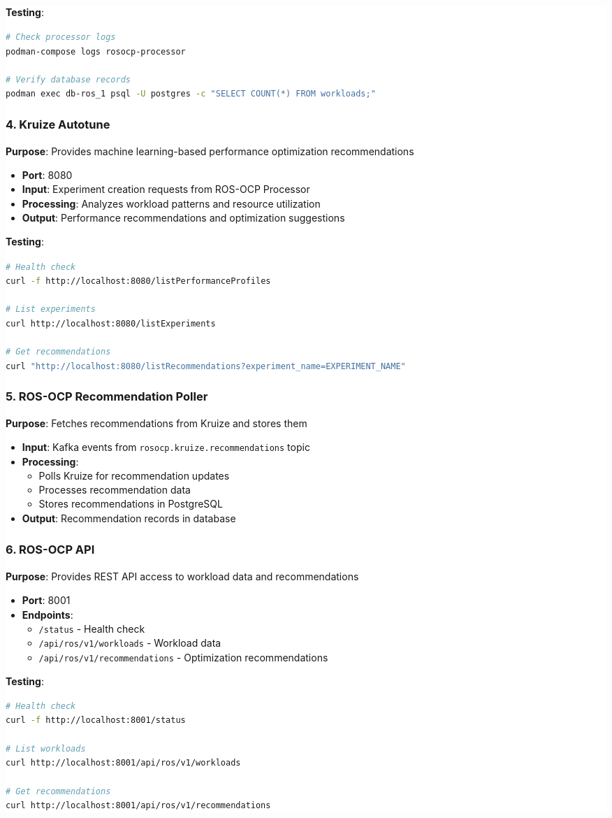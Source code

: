 **Testing**:
```bash
# Check processor logs
podman-compose logs rosocp-processor

# Verify database records
podman exec db-ros_1 psql -U postgres -c "SELECT COUNT(*) FROM workloads;"
```

### 4. Kruize Autotune
**Purpose**: Provides machine learning-based performance optimization recommendations
- **Port**: 8080
- **Input**: Experiment creation requests from ROS-OCP Processor
- **Processing**: Analyzes workload patterns and resource utilization
- **Output**: Performance recommendations and optimization suggestions

**Testing**:
```bash
# Health check
curl -f http://localhost:8080/listPerformanceProfiles

# List experiments
curl http://localhost:8080/listExperiments

# Get recommendations
curl "http://localhost:8080/listRecommendations?experiment_name=EXPERIMENT_NAME"
```

### 5. ROS-OCP Recommendation Poller
**Purpose**: Fetches recommendations from Kruize and stores them
- **Input**: Kafka events from `rosocp.kruize.recommendations` topic
- **Processing**:
  - Polls Kruize for recommendation updates
  - Processes recommendation data
  - Stores recommendations in PostgreSQL
- **Output**: Recommendation records in database

### 6. ROS-OCP API
**Purpose**: Provides REST API access to workload data and recommendations
- **Port**: 8001
- **Endpoints**:
  - `/status` - Health check
  - `/api/ros/v1/workloads` - Workload data
  - `/api/ros/v1/recommendations` - Optimization recommendations

**Testing**:
```bash
# Health check
curl -f http://localhost:8001/status

# List workloads
curl http://localhost:8001/api/ros/v1/workloads

# Get recommendations
curl http://localhost:8001/api/ros/v1/recommendations
```
